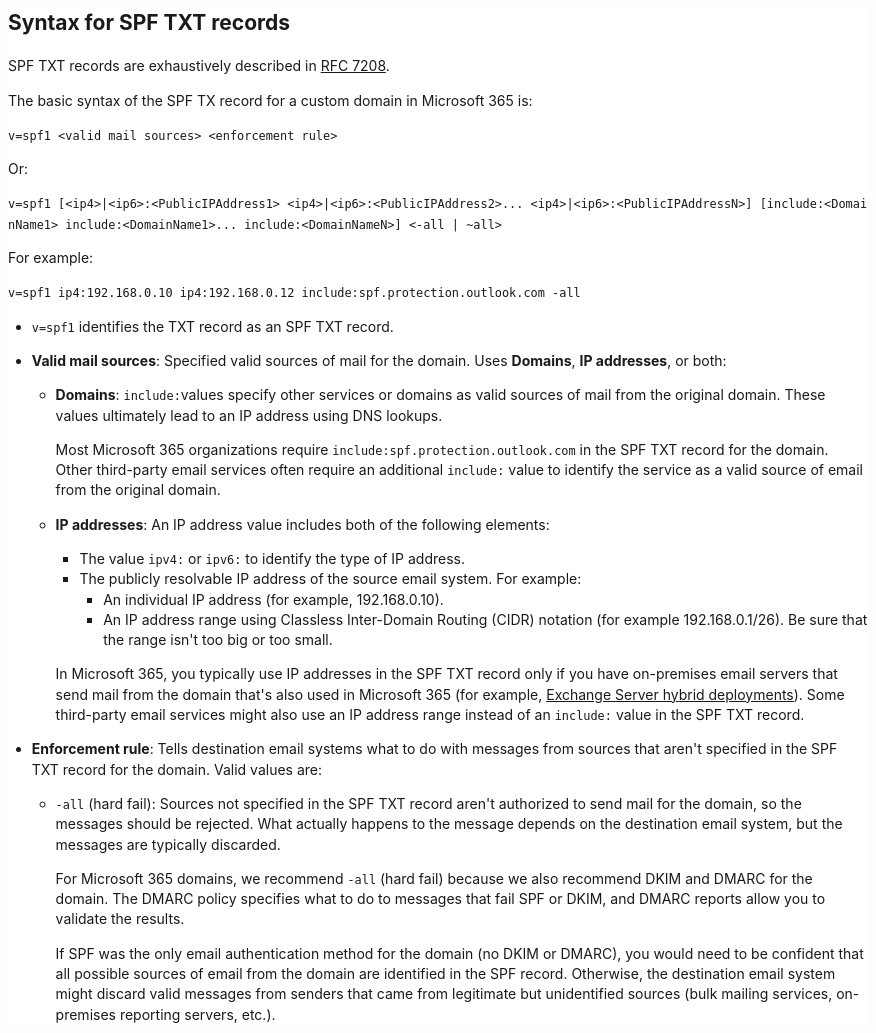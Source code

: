 ## Syntax for SPF TXT records

SPF TXT records are exhaustively described in [RFC 7208](https://datatracker.ietf.org/doc/html/rfc7208).

The basic syntax of the SPF TX record for a custom domain in Microsoft 365 is:

```txt
v=spf1 <valid mail sources> <enforcement rule>
```

Or:

```text
v=spf1 [<ip4>|<ip6>:<PublicIPAddress1> <ip4>|<ip6>:<PublicIPAddress2>... <ip4>|<ip6>:<PublicIPAddressN>] [include:<DomainName1> include:<DomainName1>... include:<DomainNameN>] <-all | ~all>
```

For example:

```text
v=spf1 ip4:192.168.0.10 ip4:192.168.0.12 include:spf.protection.outlook.com -all
```

- `v=spf1` identifies the TXT record as an SPF TXT record.

- **Valid mail sources**: Specified valid sources of mail for the domain. Uses **Domains**, **IP addresses**, or both:
  - **Domains**: `include:`values specify other services or domains as valid sources of mail from the original domain. These values ultimately lead to an IP address using DNS lookups.

    Most Microsoft 365 organizations require `include:spf.protection.outlook.com` in the SPF TXT record for the domain. Other third-party email services often require an additional `include:` value to identify the service as a valid source of email from the original domain.

  - **IP addresses**: An IP address value includes both of the following elements:
    - The value `ipv4:` or `ipv6:` to identify the type of IP address.
    - The publicly resolvable IP address of the source email system. For example:
      - An individual IP address (for example, 192.168.0.10).
      - An IP address range using Classless Inter-Domain Routing (CIDR) notation (for example 192.168.0.1/26). Be sure that the range isn't too big or too small.

    In Microsoft 365, you typically use IP addresses in the SPF TXT record only if you have on-premises email servers that send mail from the domain that's also used in Microsoft 365 (for example, [Exchange Server hybrid deployments](/exchange/exchange-hybrid)). Some third-party email services might also use an IP address range instead of an `include:` value in the SPF TXT record.

- **Enforcement rule**: Tells destination email systems what to do with messages from sources that aren't specified in the SPF TXT record for the domain. Valid values are:
  - `-all` (hard fail): Sources not specified in the SPF TXT record aren't authorized to send mail for the domain, so the messages should be rejected. What actually happens to the message depends on the destination email system, but the messages are typically discarded.
  
     For Microsoft 365 domains, we recommend `-all` (hard fail) because we also recommend DKIM and DMARC for the domain. The DMARC policy specifies what to do to messages that fail SPF or DKIM, and DMARC reports allow you to validate the results.

     If SPF was the only email authentication method for the domain (no DKIM or DMARC), you would need to be confident that all possible sources of email from the domain are identified in the SPF record. Otherwise, the destination email system might discard valid messages from senders that came from legitimate but unidentified sources (bulk mailing services, on-premises reporting servers, etc.).

